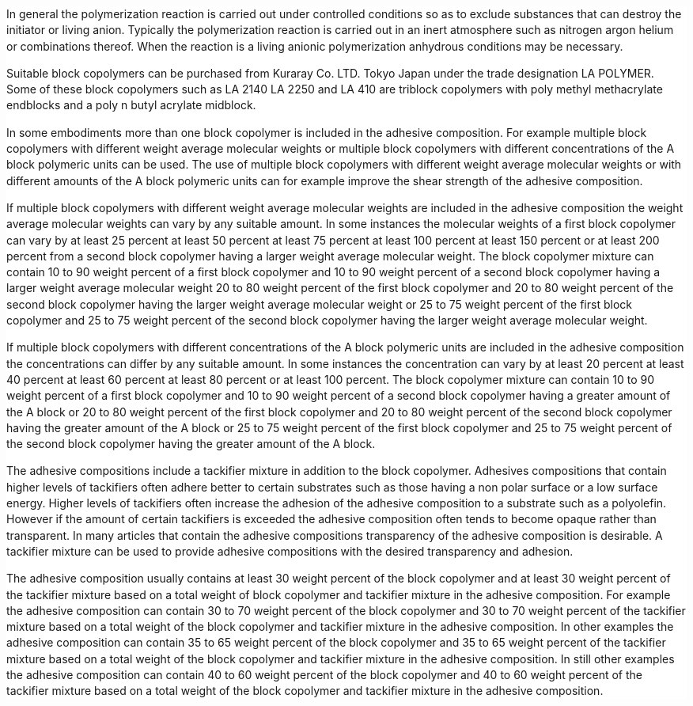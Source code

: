 In general the polymerization reaction is carried out under controlled conditions so as to exclude substances that can destroy the initiator or living anion. Typically the polymerization reaction is carried out in an inert atmosphere such as nitrogen argon helium or combinations thereof. When the reaction is a living anionic polymerization anhydrous conditions may be necessary.

Suitable block copolymers can be purchased from Kuraray Co. LTD. Tokyo Japan under the trade designation LA POLYMER. Some of these block copolymers such as LA 2140 LA 2250 and LA 410 are triblock copolymers with poly methyl methacrylate endblocks and a poly n butyl acrylate midblock.

In some embodiments more than one block copolymer is included in the adhesive composition. For example multiple block copolymers with different weight average molecular weights or multiple block copolymers with different concentrations of the A block polymeric units can be used. The use of multiple block copolymers with different weight average molecular weights or with different amounts of the A block polymeric units can for example improve the shear strength of the adhesive composition.

If multiple block copolymers with different weight average molecular weights are included in the adhesive composition the weight average molecular weights can vary by any suitable amount. In some instances the molecular weights of a first block copolymer can vary by at least 25 percent at least 50 percent at least 75 percent at least 100 percent at least 150 percent or at least 200 percent from a second block copolymer having a larger weight average molecular weight. The block copolymer mixture can contain 10 to 90 weight percent of a first block copolymer and 10 to 90 weight percent of a second block copolymer having a larger weight average molecular weight 20 to 80 weight percent of the first block copolymer and 20 to 80 weight percent of the second block copolymer having the larger weight average molecular weight or 25 to 75 weight percent of the first block copolymer and 25 to 75 weight percent of the second block copolymer having the larger weight average molecular weight.

If multiple block copolymers with different concentrations of the A block polymeric units are included in the adhesive composition the concentrations can differ by any suitable amount. In some instances the concentration can vary by at least 20 percent at least 40 percent at least 60 percent at least 80 percent or at least 100 percent. The block copolymer mixture can contain 10 to 90 weight percent of a first block copolymer and 10 to 90 weight percent of a second block copolymer having a greater amount of the A block or 20 to 80 weight percent of the first block copolymer and 20 to 80 weight percent of the second block copolymer having the greater amount of the A block or 25 to 75 weight percent of the first block copolymer and 25 to 75 weight percent of the second block copolymer having the greater amount of the A block.

The adhesive compositions include a tackifier mixture in addition to the block copolymer. Adhesives compositions that contain higher levels of tackifiers often adhere better to certain substrates such as those having a non polar surface or a low surface energy. Higher levels of tackifiers often increase the adhesion of the adhesive composition to a substrate such as a polyolefin. However if the amount of certain tackifiers is exceeded the adhesive composition often tends to become opaque rather than transparent. In many articles that contain the adhesive compositions transparency of the adhesive composition is desirable. A tackifier mixture can be used to provide adhesive compositions with the desired transparency and adhesion.

The adhesive composition usually contains at least 30 weight percent of the block copolymer and at least 30 weight percent of the tackifier mixture based on a total weight of block copolymer and tackifier mixture in the adhesive composition. For example the adhesive composition can contain 30 to 70 weight percent of the block copolymer and 30 to 70 weight percent of the tackifier mixture based on a total weight of the block copolymer and tackifier mixture in the adhesive composition. In other examples the adhesive composition can contain 35 to 65 weight percent of the block copolymer and 35 to 65 weight percent of the tackifier mixture based on a total weight of the block copolymer and tackifier mixture in the adhesive composition. In still other examples the adhesive composition can contain 40 to 60 weight percent of the block copolymer and 40 to 60 weight percent of the tackifier mixture based on a total weight of the block copolymer and tackifier mixture in the adhesive composition.
